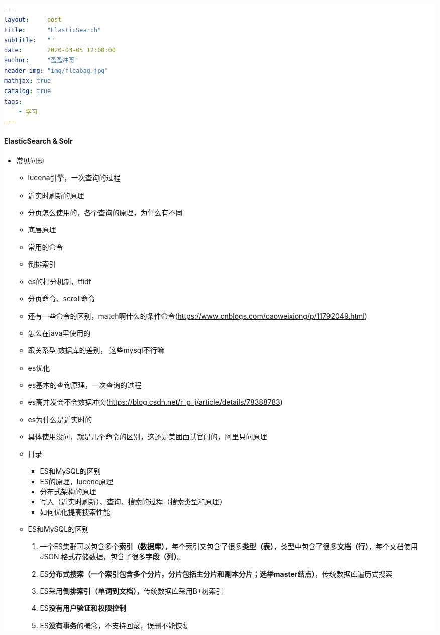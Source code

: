 ```yaml
---
layout:     post
title:      "ElasticSearch"
subtitle:   ""
date:       2020-03-05 12:00:00
author:     "盈盈冲哥"
header-img: "img/fleabag.jpg"
mathjax: true
catalog: true
tags:
    - 学习
---
```


#### ElasticSearch & Solr

- 常见问题

    - lucena引擎，一次查询的过程
    - 近实时刷新的原理
    - 分页怎么使用的，各个查询的原理，为什么有不同

    - 底层原理
    - 常用的命令
    - 倒排索引
    - es的打分机制，tfidf
    - 分页命令、scroll命令
    - 还有一些命令的区别，match啊什么的条件命令(https://www.cnblogs.com/caoweixiong/p/11792049.html)
    - 怎么在java里使用的
    - 跟关系型 数据库的差别， 这些mysql不行嘛
    - es优化
    - es基本的查询原理，一次查询的过程
    - es高并发会不会数据冲突(https://blog.csdn.net/r_p_j/article/details/78388783)
    - es为什么是近实时的
    - 具体使用没问，就是几个命令的区别，这还是美团面试官问的，阿里只问原理
  
  - 目录

    - ES和MySQL的区别
    - ES的原理，lucene原理
    - 分布式架构的原理
    - 写入（近实时刷新）、查询、搜索的过程（搜索类型和原理）
    - 如何优化提高搜索性能

  - ES和MySQL的区别

    1. 一个ES集群可以包含多个**索引（数据库）**，每个索引又包含了很多**类型（表）**，类型中包含了很多**文档（行）**，每个文档使用 JSON 格式存储数据，包含了很多**字段（列）**。

    2. ES**分布式搜索（一个索引包含多个分片，分片包括主分片和副本分片；选举master结点）**，传统数据库遍历式搜索

    3. ES采用**倒排索引（单词到文档）**，传统数据库采用B+树索引

    4. ES**没有用户验证和权限控制**

    5. ES**没有事务**的概念，不支持回滚，误删不能恢复
  
